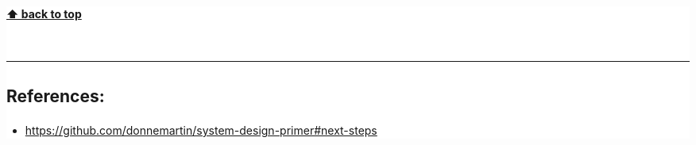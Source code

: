 
**[⬆ back to top](#list-of-contents)**

</br>

---

## References:
- https://github.com/donnemartin/system-design-primer#next-steps